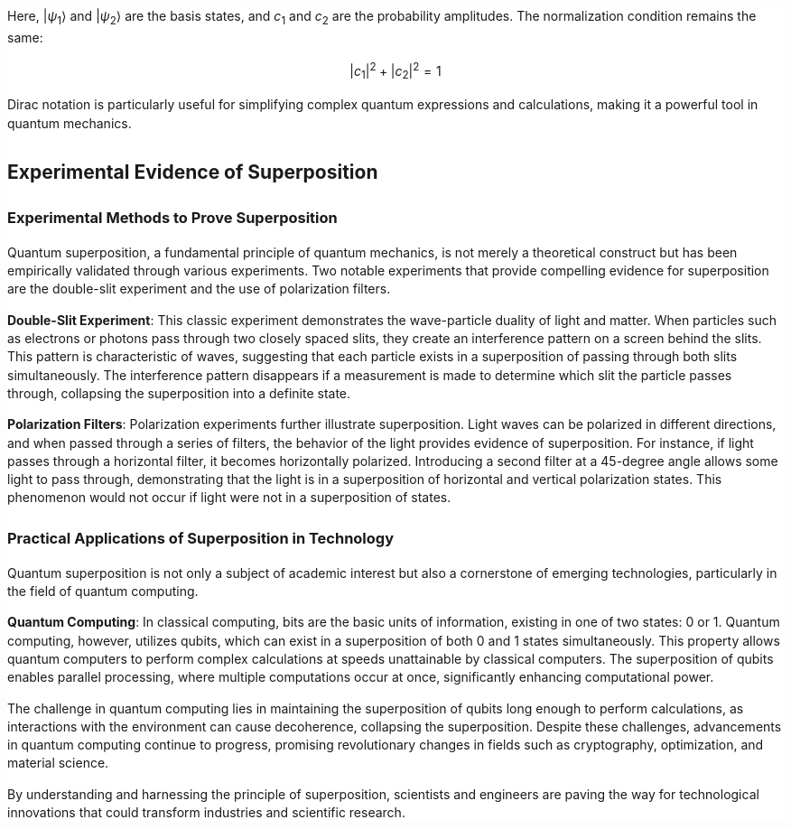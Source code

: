 Here, $|\psi_1\rangle$ and $|\psi_2\rangle$ are the basis states, and $c_1$ and $c_2$ are the probability amplitudes. The normalization condition remains the same:

$$
|c_1|^2 + |c_2|^2 = 1
$$

Dirac notation is particularly useful for simplifying complex quantum expressions and calculations, making it a powerful tool in quantum mechanics.

## Experimental Evidence of Superposition

### Experimental Methods to Prove Superposition

Quantum superposition, a fundamental principle of quantum mechanics, is not merely a theoretical construct but has been empirically validated through various experiments. Two notable experiments that provide compelling evidence for superposition are the double-slit experiment and the use of polarization filters.

**Double-Slit Experiment**: This classic experiment demonstrates the wave-particle duality of light and matter. When particles such as electrons or photons pass through two closely spaced slits, they create an interference pattern on a screen behind the slits. This pattern is characteristic of waves, suggesting that each particle exists in a superposition of passing through both slits simultaneously. The interference pattern disappears if a measurement is made to determine which slit the particle passes through, collapsing the superposition into a definite state.

**Polarization Filters**: Polarization experiments further illustrate superposition. Light waves can be polarized in different directions, and when passed through a series of filters, the behavior of the light provides evidence of superposition. For instance, if light passes through a horizontal filter, it becomes horizontally polarized. Introducing a second filter at a 45-degree angle allows some light to pass through, demonstrating that the light is in a superposition of horizontal and vertical polarization states. This phenomenon would not occur if light were not in a superposition of states.

### Practical Applications of Superposition in Technology

Quantum superposition is not only a subject of academic interest but also a cornerstone of emerging technologies, particularly in the field of quantum computing.

**Quantum Computing**: In classical computing, bits are the basic units of information, existing in one of two states: 0 or 1. Quantum computing, however, utilizes qubits, which can exist in a superposition of both 0 and 1 states simultaneously. This property allows quantum computers to perform complex calculations at speeds unattainable by classical computers. The superposition of qubits enables parallel processing, where multiple computations occur at once, significantly enhancing computational power.

The challenge in quantum computing lies in maintaining the superposition of qubits long enough to perform calculations, as interactions with the environment can cause decoherence, collapsing the superposition. Despite these challenges, advancements in quantum computing continue to progress, promising revolutionary changes in fields such as cryptography, optimization, and material science.

By understanding and harnessing the principle of superposition, scientists and engineers are paving the way for technological innovations that could transform industries and scientific research.
